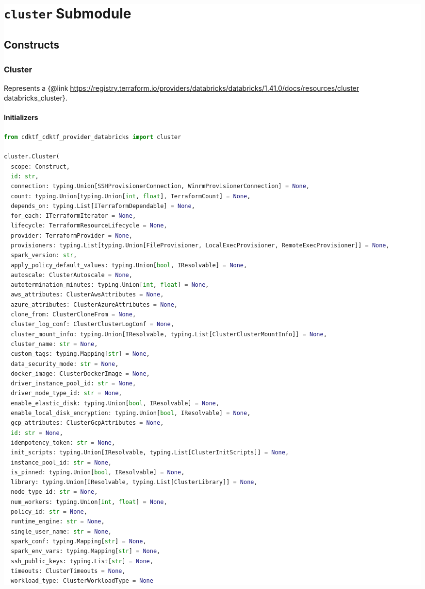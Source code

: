 # `cluster` Submodule <a name="`cluster` Submodule" id="@cdktf/provider-databricks.cluster"></a>

## Constructs <a name="Constructs" id="Constructs"></a>

### Cluster <a name="Cluster" id="@cdktf/provider-databricks.cluster.Cluster"></a>

Represents a {@link https://registry.terraform.io/providers/databricks/databricks/1.41.0/docs/resources/cluster databricks_cluster}.

#### Initializers <a name="Initializers" id="@cdktf/provider-databricks.cluster.Cluster.Initializer"></a>

```python
from cdktf_cdktf_provider_databricks import cluster

cluster.Cluster(
  scope: Construct,
  id: str,
  connection: typing.Union[SSHProvisionerConnection, WinrmProvisionerConnection] = None,
  count: typing.Union[typing.Union[int, float], TerraformCount] = None,
  depends_on: typing.List[ITerraformDependable] = None,
  for_each: ITerraformIterator = None,
  lifecycle: TerraformResourceLifecycle = None,
  provider: TerraformProvider = None,
  provisioners: typing.List[typing.Union[FileProvisioner, LocalExecProvisioner, RemoteExecProvisioner]] = None,
  spark_version: str,
  apply_policy_default_values: typing.Union[bool, IResolvable] = None,
  autoscale: ClusterAutoscale = None,
  autotermination_minutes: typing.Union[int, float] = None,
  aws_attributes: ClusterAwsAttributes = None,
  azure_attributes: ClusterAzureAttributes = None,
  clone_from: ClusterCloneFrom = None,
  cluster_log_conf: ClusterClusterLogConf = None,
  cluster_mount_info: typing.Union[IResolvable, typing.List[ClusterClusterMountInfo]] = None,
  cluster_name: str = None,
  custom_tags: typing.Mapping[str] = None,
  data_security_mode: str = None,
  docker_image: ClusterDockerImage = None,
  driver_instance_pool_id: str = None,
  driver_node_type_id: str = None,
  enable_elastic_disk: typing.Union[bool, IResolvable] = None,
  enable_local_disk_encryption: typing.Union[bool, IResolvable] = None,
  gcp_attributes: ClusterGcpAttributes = None,
  id: str = None,
  idempotency_token: str = None,
  init_scripts: typing.Union[IResolvable, typing.List[ClusterInitScripts]] = None,
  instance_pool_id: str = None,
  is_pinned: typing.Union[bool, IResolvable] = None,
  library: typing.Union[IResolvable, typing.List[ClusterLibrary]] = None,
  node_type_id: str = None,
  num_workers: typing.Union[int, float] = None,
  policy_id: str = None,
  runtime_engine: str = None,
  single_user_name: str = None,
  spark_conf: typing.Mapping[str] = None,
  spark_env_vars: typing.Mapping[str] = None,
  ssh_public_keys: typing.List[str] = None,
  timeouts: ClusterTimeouts = None,
  workload_type: ClusterWorkloadType = None
```